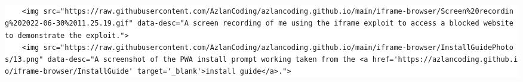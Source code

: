         <img src="https://raw.githubusercontent.com/AzlanCoding/azlancoding.github.io/main/iframe-browser/Screen%20recording%202022-06-30%2011.25.19.gif" data-desc="A screen recording of me using the iframe exploit to access a blocked website to demonstrate the exploit.">
        <img src="https://raw.githubusercontent.com/AzlanCoding/azlancoding.github.io/main/iframe-browser/InstallGuidePhotos/13.png" data-desc="A screenshot of the PWA install prompt working taken from the <a href='https://azlancoding.github.io/iframe-browser/InstallGuide' target='_blank'>install guide</a>.">